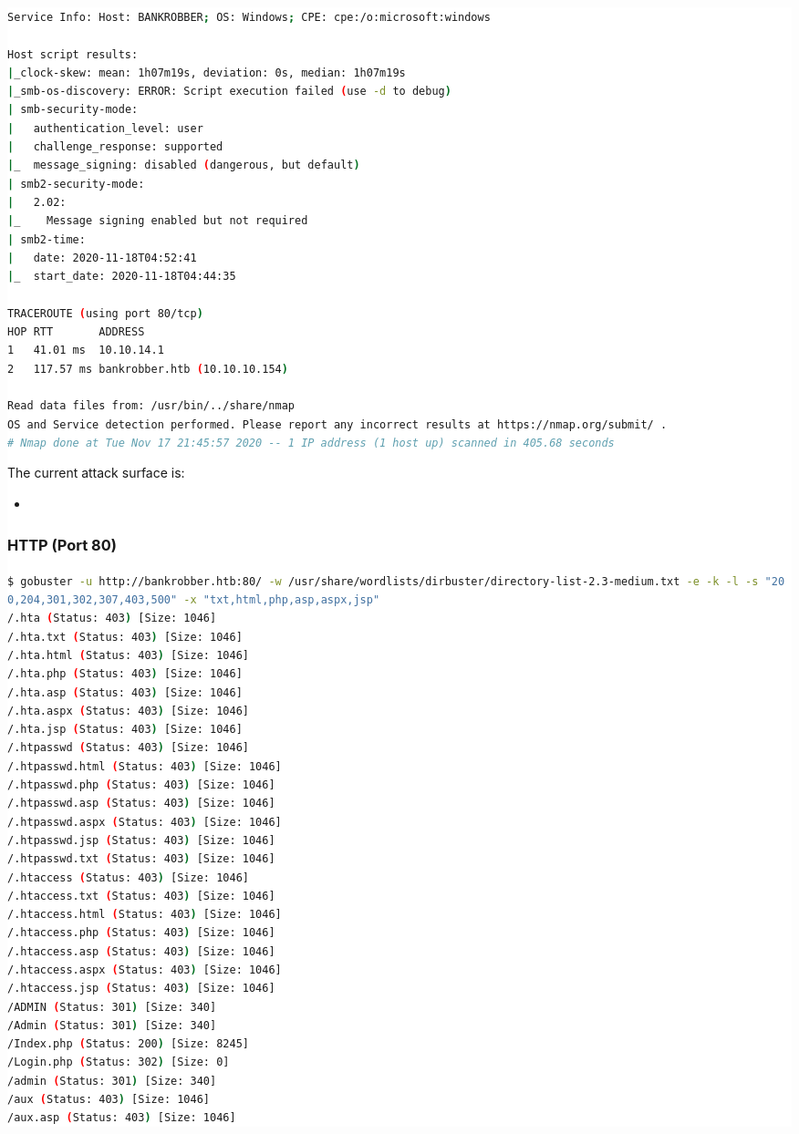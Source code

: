 ```bash
Service Info: Host: BANKROBBER; OS: Windows; CPE: cpe:/o:microsoft:windows

Host script results:
|_clock-skew: mean: 1h07m19s, deviation: 0s, median: 1h07m19s
|_smb-os-discovery: ERROR: Script execution failed (use -d to debug)
| smb-security-mode:
|   authentication_level: user
|   challenge_response: supported
|_  message_signing: disabled (dangerous, but default)
| smb2-security-mode:
|   2.02:
|_    Message signing enabled but not required
| smb2-time:
|   date: 2020-11-18T04:52:41
|_  start_date: 2020-11-18T04:44:35

TRACEROUTE (using port 80/tcp)
HOP RTT       ADDRESS
1   41.01 ms  10.10.14.1
2   117.57 ms bankrobber.htb (10.10.10.154)

Read data files from: /usr/bin/../share/nmap
OS and Service detection performed. Please report any incorrect results at https://nmap.org/submit/ .
# Nmap done at Tue Nov 17 21:45:57 2020 -- 1 IP address (1 host up) scanned in 405.68 seconds
```

The current attack surface is:

-

### HTTP (Port 80)

```bash
$ gobuster -u http://bankrobber.htb:80/ -w /usr/share/wordlists/dirbuster/directory-list-2.3-medium.txt -e -k -l -s "200,204,301,302,307,403,500" -x "txt,html,php,asp,aspx,jsp"
/.hta (Status: 403) [Size: 1046]
/.hta.txt (Status: 403) [Size: 1046]
/.hta.html (Status: 403) [Size: 1046]
/.hta.php (Status: 403) [Size: 1046]
/.hta.asp (Status: 403) [Size: 1046]
/.hta.aspx (Status: 403) [Size: 1046]
/.hta.jsp (Status: 403) [Size: 1046]
/.htpasswd (Status: 403) [Size: 1046]
/.htpasswd.html (Status: 403) [Size: 1046]
/.htpasswd.php (Status: 403) [Size: 1046]
/.htpasswd.asp (Status: 403) [Size: 1046]
/.htpasswd.aspx (Status: 403) [Size: 1046]
/.htpasswd.jsp (Status: 403) [Size: 1046]
/.htpasswd.txt (Status: 403) [Size: 1046]
/.htaccess (Status: 403) [Size: 1046]
/.htaccess.txt (Status: 403) [Size: 1046]
/.htaccess.html (Status: 403) [Size: 1046]
/.htaccess.php (Status: 403) [Size: 1046]
/.htaccess.asp (Status: 403) [Size: 1046]
/.htaccess.aspx (Status: 403) [Size: 1046]
/.htaccess.jsp (Status: 403) [Size: 1046]
/ADMIN (Status: 301) [Size: 340]
/Admin (Status: 301) [Size: 340]
/Index.php (Status: 200) [Size: 8245]
/Login.php (Status: 302) [Size: 0]
/admin (Status: 301) [Size: 340]
/aux (Status: 403) [Size: 1046]
/aux.asp (Status: 403) [Size: 1046]
```